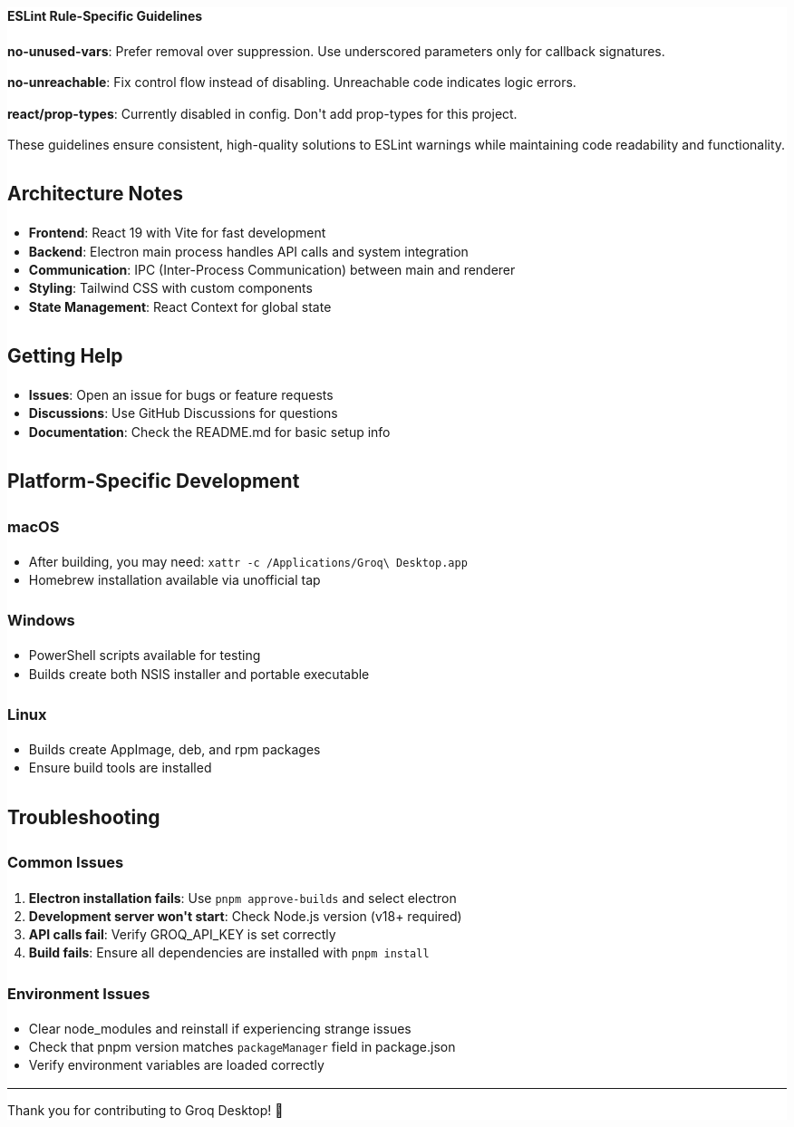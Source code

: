 #### ESLint Rule-Specific Guidelines

**no-unused-vars**: Prefer removal over suppression. Use underscored parameters only for callback signatures.

**no-unreachable**: Fix control flow instead of disabling. Unreachable code indicates logic errors.

**react/prop-types**: Currently disabled in config. Don't add prop-types for this project.

These guidelines ensure consistent, high-quality solutions to ESLint warnings while maintaining code readability and functionality.

## Architecture Notes

- **Frontend**: React 19 with Vite for fast development
- **Backend**: Electron main process handles API calls and system integration
- **Communication**: IPC (Inter-Process Communication) between main and renderer
- **Styling**: Tailwind CSS with custom components
- **State Management**: React Context for global state

## Getting Help

- **Issues**: Open an issue for bugs or feature requests
- **Discussions**: Use GitHub Discussions for questions
- **Documentation**: Check the README.md for basic setup info

## Platform-Specific Development

### macOS

- After building, you may need: `xattr -c /Applications/Groq\ Desktop.app`
- Homebrew installation available via unofficial tap

### Windows

- PowerShell scripts available for testing
- Builds create both NSIS installer and portable executable

### Linux

- Builds create AppImage, deb, and rpm packages
- Ensure build tools are installed

## Troubleshooting

### Common Issues

1. **Electron installation fails**: Use `pnpm approve-builds` and select electron
2. **Development server won't start**: Check Node.js version (v18+ required)
3. **API calls fail**: Verify GROQ_API_KEY is set correctly
4. **Build fails**: Ensure all dependencies are installed with `pnpm install`

### Environment Issues

- Clear node_modules and reinstall if experiencing strange issues
- Check that pnpm version matches `packageManager` field in package.json
- Verify environment variables are loaded correctly

---

Thank you for contributing to Groq Desktop! 🚀
